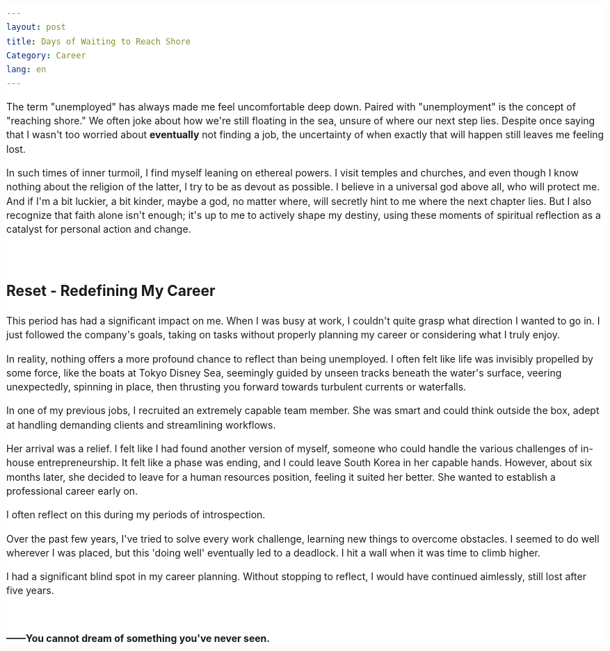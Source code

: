 ```yaml
---
layout: post
title: Days of Waiting to Reach Shore
Category: Career
lang: en
---
```


The term "unemployed" has always made me feel uncomfortable deep down. Paired with "unemployment" is the concept of "reaching shore." We often joke about how we're still floating in the sea, unsure of where our next step lies. Despite once saying that I wasn't too worried about **eventually** not finding a job, the uncertainty of when exactly that will happen still leaves me feeling lost.

In such times of inner turmoil, I find myself leaning on ethereal powers. I visit temples and churches, and even though I know nothing about the religion of the latter, I try to be as devout as possible. I believe in a universal god above all, who will protect me. And if I'm a bit luckier, a bit kinder, maybe a god, no matter where, will secretly hint to me where the next chapter lies. But I also recognize that faith alone isn't enough; it's up to me to actively shape my destiny, using these moments of spiritual reflection as a catalyst for personal action and change.

<br/>

## Reset - Redefining My Career

This period has had a significant impact on me. When I was busy at work, I couldn't quite grasp what direction I wanted to go in. I just followed the company's goals, taking on tasks without properly planning my career or considering what I truly enjoy.

In reality, nothing offers a more profound chance to reflect than being unemployed. I often felt like life was invisibly propelled by some force, like the boats at Tokyo Disney Sea, seemingly guided by unseen tracks beneath the water's surface, veering unexpectedly, spinning in place, then thrusting you forward towards turbulent currents or waterfalls.

In one of my previous jobs, I recruited an extremely capable team member. She was smart and could think outside the box, adept at handling demanding clients and streamlining workflows.

Her arrival was a relief. I felt like I had found another version of myself, someone who could handle the various challenges of in-house entrepreneurship. It felt like a phase was ending, and I could leave South Korea in her capable hands. However, about six months later, she decided to leave for a human resources position, feeling it suited her better. She wanted to establish a professional career early on.

I often reflect on this during my periods of introspection.

Over the past few years, I've tried to solve every work challenge, learning new things to overcome obstacles. I seemed to do well wherever I was placed, but this 'doing well' eventually led to a deadlock. I hit a wall when it was time to climb higher.

I had a significant blind spot in my career planning. Without stopping to reflect, I would have continued aimlessly, still lost after five years.

<br/>

**——You cannot dream of something you've never seen.**
